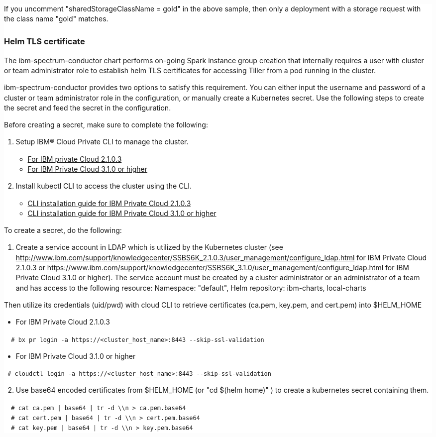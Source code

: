 If you uncomment "sharedStorageClassName = gold" in the above sample, then only a deployment with a storage request with the class name "gold" matches.

### Helm TLS certificate

The ibm-spectrum-conductor chart performs on-going Spark instance group creation that internally requires a user with cluster or team administrator role to establish helm TLS certificates for accessing Tiller from a pod running in the cluster.

ibm-spectrum-conductor provides two options to satisfy this requirement. You can either input the username and password of a cluster or team administrator role in the configuration, or manually create a Kubernetes secret. Use the following steps to create the secret and feed the secret in the configuration.

Before creating a secret, make sure to complete the following:

1. Setup IBM® Cloud Private CLI to manage the cluster.

   - [For IBM private Cloud 2.1.0.3](http://www.ibm.com/support/knowledgecenter/SSBS6K_2.1.0.3/manage_cluster/install_cli.html)
   - [For IBM Private Cloud 3.1.0 or higher](https://www.ibm.com/support/knowledgecenter/SSBS6K_3.1.0/manage_cluster/install_cli.html)

2. Install kubectl CLI to access the cluster using the CLI.
   - [CLI installation guide for IBM Private Cloud 2.1.0.3](http://www.ibm.com/support/knowledgecenter/SSBS6K_2.1.0.3/manage_cluster/cfc_cli.html)
   - [CLI installation guide for IBM Private Cloud 3.1.0 or higher](https://www.ibm.com/support/knowledgecenter/SSBS6K_3.1.0/manage_cluster/cfc_cli.html)

To create a secret, do the following:

1. Create a service account in LDAP which is utilized by the Kubernetes cluster (see http://www.ibm.com/support/knowledgecenter/SSBS6K_2.1.0.3/user_management/configure_ldap.html for IBM Private Cloud 2.1.0.3 or https://www.ibm.com/support/knowledgecenter/SSBS6K_3.1.0/user_management/configure_ldap.html for IBM Private Cloud 3.1.0 or higher). The service account must be created by a cluster administrator or an administrator of a team and has access to the following resource:
   Namespace: "default", <the new namespace to install the ibm-spectrum-conductor helm chart>
   Helm repository: ibm-charts, local-charts

Then utilize its credentials (uid/pwd) with cloud CLI to retrieve certificates (ca.pem, key.pem, and cert.pem) into \$HELM_HOME

- For IBM Private Cloud 2.1.0.3

```
  # bx pr login -a https://<cluster_host_name>:8443 --skip-ssl-validation
```

- For IBM Private Cloud 3.1.0 or higher

```
 # cloudctl login -a https://<cluster_host_name>:8443 --skip-ssl-validation
```

2. Use base64 encoded certificates from $HELM_HOME (or "cd $(helm home)" ) to create a kubernetes secret containing them.

```
  # cat ca.pem | base64 | tr -d \\n > ca.pem.base64
  # cat cert.pem | base64 | tr -d \\n > cert.pem.base64
  # cat key.pem | base64 | tr -d \\n > key.pem.base64
```
